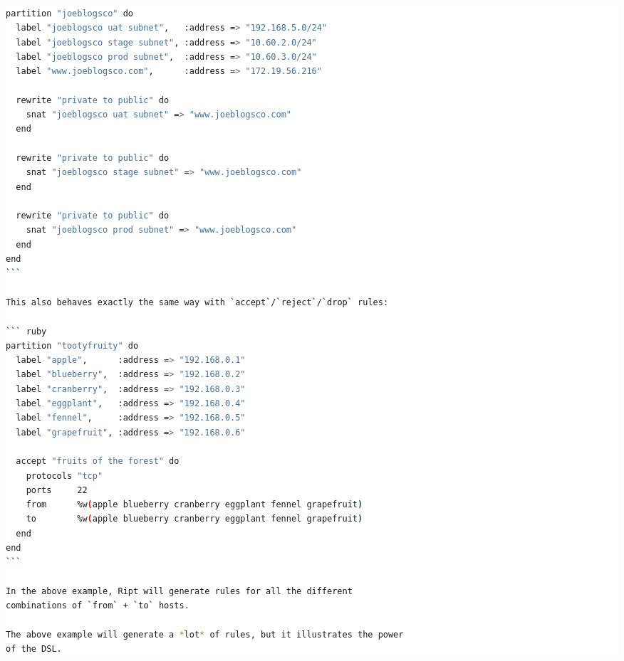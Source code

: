 ```` bash
partition "joeblogsco" do
  label "joeblogsco uat subnet",   :address => "192.168.5.0/24"
  label "joeblogsco stage subnet", :address => "10.60.2.0/24"
  label "joeblogsco prod subnet",  :address => "10.60.3.0/24"
  label "www.joeblogsco.com",      :address => "172.19.56.216"

  rewrite "private to public" do
    snat "joeblogsco uat subnet" => "www.joeblogsco.com"
  end

  rewrite "private to public" do
    snat "joeblogsco stage subnet" => "www.joeblogsco.com"
  end

  rewrite "private to public" do
    snat "joeblogsco prod subnet" => "www.joeblogsco.com"
  end
end
```

This also behaves exactly the same way with `accept`/`reject`/`drop` rules:

``` ruby
partition "tootyfruity" do
  label "apple",      :address => "192.168.0.1"
  label "blueberry",  :address => "192.168.0.2"
  label "cranberry",  :address => "192.168.0.3"
  label "eggplant",   :address => "192.168.0.4"
  label "fennel",     :address => "192.168.0.5"
  label "grapefruit", :address => "192.168.0.6"

  accept "fruits of the forest" do
    protocols "tcp"
    ports     22
    from      %w(apple blueberry cranberry eggplant fennel grapefruit)
    to        %w(apple blueberry cranberry eggplant fennel grapefruit)
  end
end
```

In the above example, Ript will generate rules for all the different
combinations of `from` + `to` hosts.

The above example will generate a *lot* of rules, but it illustrates the power
of the DSL.

